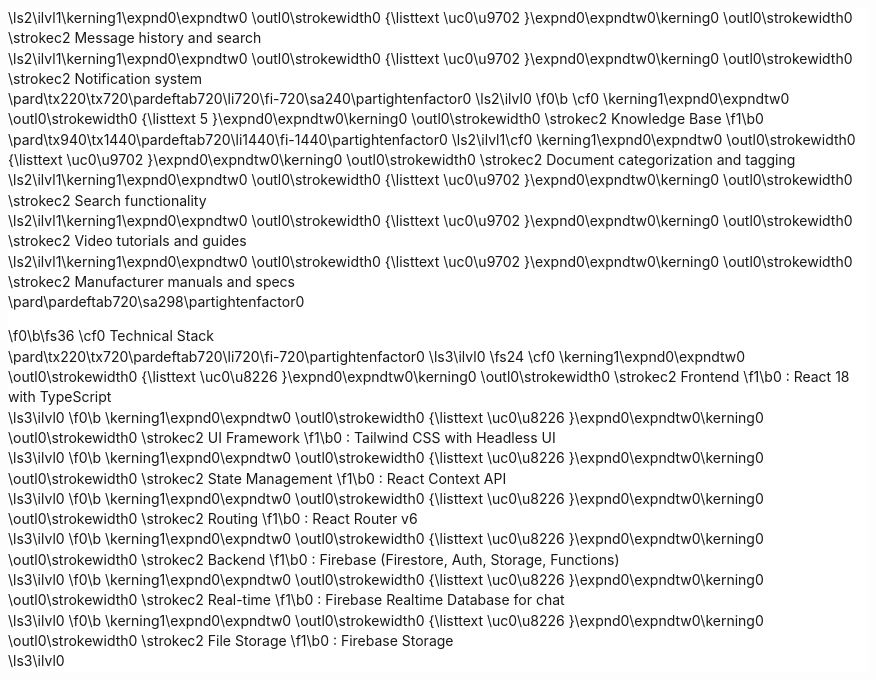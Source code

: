 \ls2\ilvl1\kerning1\expnd0\expndtw0 \outl0\strokewidth0 {\listtext	\uc0\u9702 	}\expnd0\expndtw0\kerning0
\outl0\strokewidth0 \strokec2 Message history and search\
\ls2\ilvl1\kerning1\expnd0\expndtw0 \outl0\strokewidth0 {\listtext	\uc0\u9702 	}\expnd0\expndtw0\kerning0
\outl0\strokewidth0 \strokec2 Notification system\
\pard\tx220\tx720\pardeftab720\li720\fi-720\sa240\partightenfactor0
\ls2\ilvl0
\f0\b \cf0 \kerning1\expnd0\expndtw0 \outl0\strokewidth0 {\listtext	5	}\expnd0\expndtw0\kerning0
\outl0\strokewidth0 \strokec2 Knowledge Base
\f1\b0 \
\pard\tx940\tx1440\pardeftab720\li1440\fi-1440\partightenfactor0
\ls2\ilvl1\cf0 \kerning1\expnd0\expndtw0 \outl0\strokewidth0 {\listtext	\uc0\u9702 	}\expnd0\expndtw0\kerning0
\outl0\strokewidth0 \strokec2 Document categorization and tagging\
\ls2\ilvl1\kerning1\expnd0\expndtw0 \outl0\strokewidth0 {\listtext	\uc0\u9702 	}\expnd0\expndtw0\kerning0
\outl0\strokewidth0 \strokec2 Search functionality\
\ls2\ilvl1\kerning1\expnd0\expndtw0 \outl0\strokewidth0 {\listtext	\uc0\u9702 	}\expnd0\expndtw0\kerning0
\outl0\strokewidth0 \strokec2 Video tutorials and guides\
\ls2\ilvl1\kerning1\expnd0\expndtw0 \outl0\strokewidth0 {\listtext	\uc0\u9702 	}\expnd0\expndtw0\kerning0
\outl0\strokewidth0 \strokec2 Manufacturer manuals and specs\
\pard\pardeftab720\sa298\partightenfactor0

\f0\b\fs36 \cf0 Technical Stack\
\pard\tx220\tx720\pardeftab720\li720\fi-720\partightenfactor0
\ls3\ilvl0
\fs24 \cf0 \kerning1\expnd0\expndtw0 \outl0\strokewidth0 {\listtext	\uc0\u8226 	}\expnd0\expndtw0\kerning0
\outl0\strokewidth0 \strokec2 Frontend
\f1\b0 : React 18 with TypeScript\
\ls3\ilvl0
\f0\b \kerning1\expnd0\expndtw0 \outl0\strokewidth0 {\listtext	\uc0\u8226 	}\expnd0\expndtw0\kerning0
\outl0\strokewidth0 \strokec2 UI Framework
\f1\b0 : Tailwind CSS with Headless UI\
\ls3\ilvl0
\f0\b \kerning1\expnd0\expndtw0 \outl0\strokewidth0 {\listtext	\uc0\u8226 	}\expnd0\expndtw0\kerning0
\outl0\strokewidth0 \strokec2 State Management
\f1\b0 : React Context API\
\ls3\ilvl0
\f0\b \kerning1\expnd0\expndtw0 \outl0\strokewidth0 {\listtext	\uc0\u8226 	}\expnd0\expndtw0\kerning0
\outl0\strokewidth0 \strokec2 Routing
\f1\b0 : React Router v6\
\ls3\ilvl0
\f0\b \kerning1\expnd0\expndtw0 \outl0\strokewidth0 {\listtext	\uc0\u8226 	}\expnd0\expndtw0\kerning0
\outl0\strokewidth0 \strokec2 Backend
\f1\b0 : Firebase (Firestore, Auth, Storage, Functions)\
\ls3\ilvl0
\f0\b \kerning1\expnd0\expndtw0 \outl0\strokewidth0 {\listtext	\uc0\u8226 	}\expnd0\expndtw0\kerning0
\outl0\strokewidth0 \strokec2 Real-time
\f1\b0 : Firebase Realtime Database for chat\
\ls3\ilvl0
\f0\b \kerning1\expnd0\expndtw0 \outl0\strokewidth0 {\listtext	\uc0\u8226 	}\expnd0\expndtw0\kerning0
\outl0\strokewidth0 \strokec2 File Storage
\f1\b0 : Firebase Storage\
\ls3\ilvl0